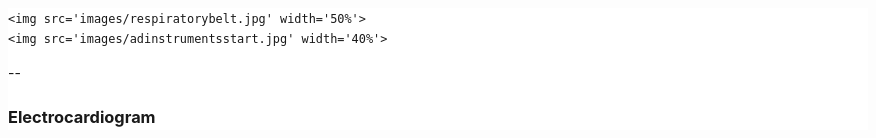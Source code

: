     <img src='images/respiratorybelt.jpg' width='50%'>
    <img src='images/adinstrumentsstart.jpg' width='40%'>

  </div>
  <div class='credit'>
    <p></p>
  </div>
</div>

--

### Electrocardiogram
####

<div class='media'>
  <div class='picture'>
